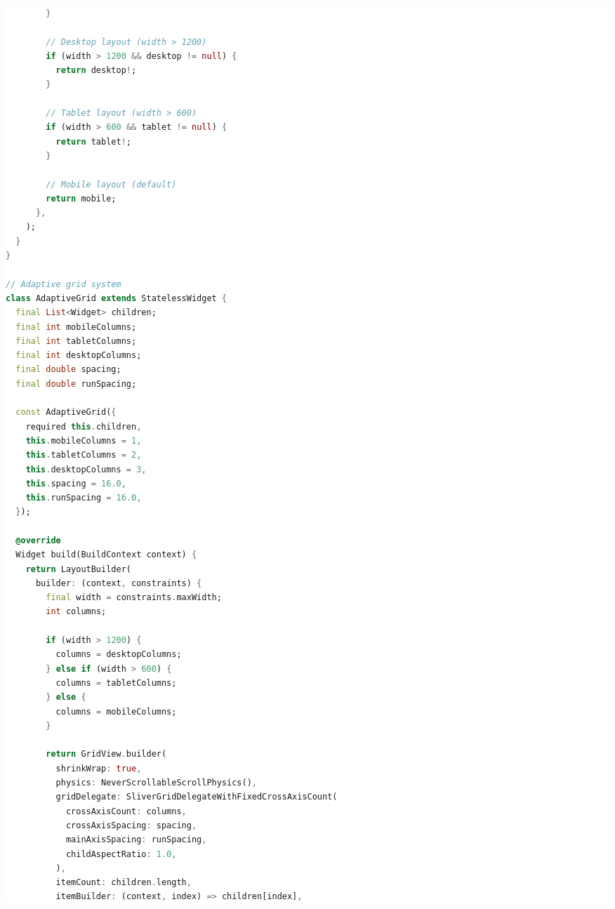 ```dart
        }
        
        // Desktop layout (width > 1200)
        if (width > 1200 && desktop != null) {
          return desktop!;
        }
        
        // Tablet layout (width > 600)
        if (width > 600 && tablet != null) {
          return tablet!;
        }
        
        // Mobile layout (default)
        return mobile;
      },
    );
  }
}

// Adaptive grid system
class AdaptiveGrid extends StatelessWidget {
  final List<Widget> children;
  final int mobileColumns;
  final int tabletColumns;
  final int desktopColumns;
  final double spacing;
  final double runSpacing;

  const AdaptiveGrid({
    required this.children,
    this.mobileColumns = 1,
    this.tabletColumns = 2,
    this.desktopColumns = 3,
    this.spacing = 16.0,
    this.runSpacing = 16.0,
  });

  @override
  Widget build(BuildContext context) {
    return LayoutBuilder(
      builder: (context, constraints) {
        final width = constraints.maxWidth;
        int columns;
        
        if (width > 1200) {
          columns = desktopColumns;
        } else if (width > 600) {
          columns = tabletColumns;
        } else {
          columns = mobileColumns;
        }
        
        return GridView.builder(
          shrinkWrap: true,
          physics: NeverScrollableScrollPhysics(),
          gridDelegate: SliverGridDelegateWithFixedCrossAxisCount(
            crossAxisCount: columns,
            crossAxisSpacing: spacing,
            mainAxisSpacing: runSpacing,
            childAspectRatio: 1.0,
          ),
          itemCount: children.length,
          itemBuilder: (context, index) => children[index],
```